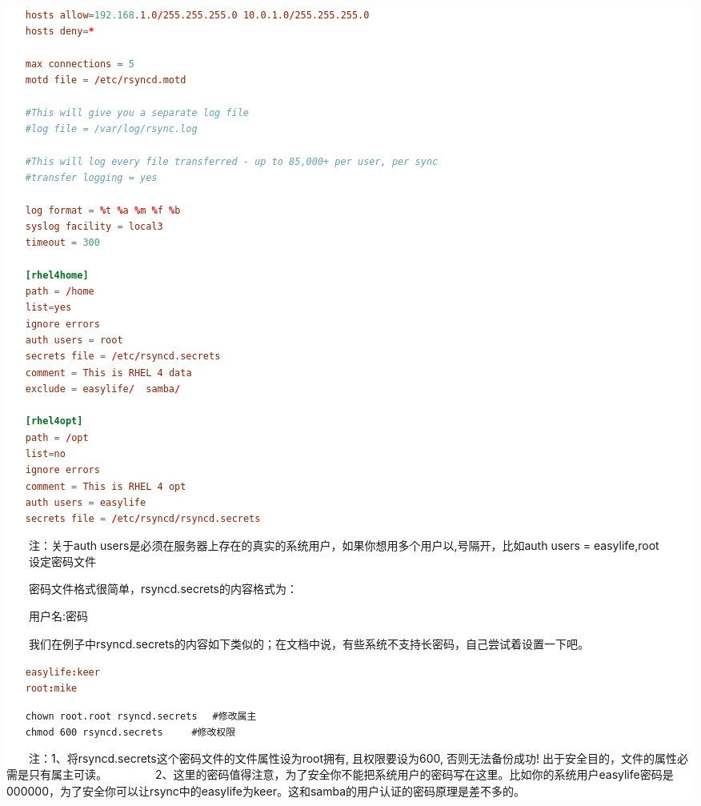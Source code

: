 ``` conf
　　hosts allow=192.168.1.0/255.255.255.0 10.0.1.0/255.255.255.0  
　　hosts deny=*

　　max connections = 5 
　　motd file = /etc/rsyncd.motd

　　#This will give you a separate log file
　　#log file = /var/log/rsync.log

　　#This will log every file transferred - up to 85,000+ per user, per sync
　　#transfer logging = yes

　　log format = %t %a %m %f %b
　　syslog facility = local3
　　timeout = 300

　　[rhel4home]   
　　path = /home    
　　list=yes 
　　ignore errors 
　　auth users = root
　　secrets file = /etc/rsyncd.secrets  
　　comment = This is RHEL 4 data  
　　exclude = easylife/  samba/     

　　[rhel4opt]
　　path = /opt 
　　list=no
　　ignore errors
　　comment = This is RHEL 4 opt 
　　auth users = easylife
　　secrets file = /etc/rsyncd/rsyncd.secrets
```

　　注：关于auth users是必须在服务器上存在的真实的系统用户，如果你想用多个用户以,号隔开，比如auth users = easylife,root
　　设定密码文件

　　密码文件格式很简单，rsyncd.secrets的内容格式为：

　　用户名:密码

　　我们在例子中rsyncd.secrets的内容如下类似的；在文档中说，有些系统不支持长密码，自己尝试着设置一下吧。
``` conf
　　easylife:keer
　　root:mike
```
```
　　chown root.root rsyncd.secrets 　#修改属主
　　chmod 600 rsyncd.secrets     #修改权限
```
　　注：1、将rsyncd.secrets这个密码文件的文件属性设为root拥有, 且权限要设为600, 否则无法备份成功!            出于安全目的，文件的属性必需是只有属主可读。
　　　　2、这里的密码值得注意，为了安全你不能把系统用户的密码写在这里。比如你的系统用户easylife密码是000000，为了安全你可以让rsync中的easylife为keer。这和samba的用户认证的密码原理是差不多的。
